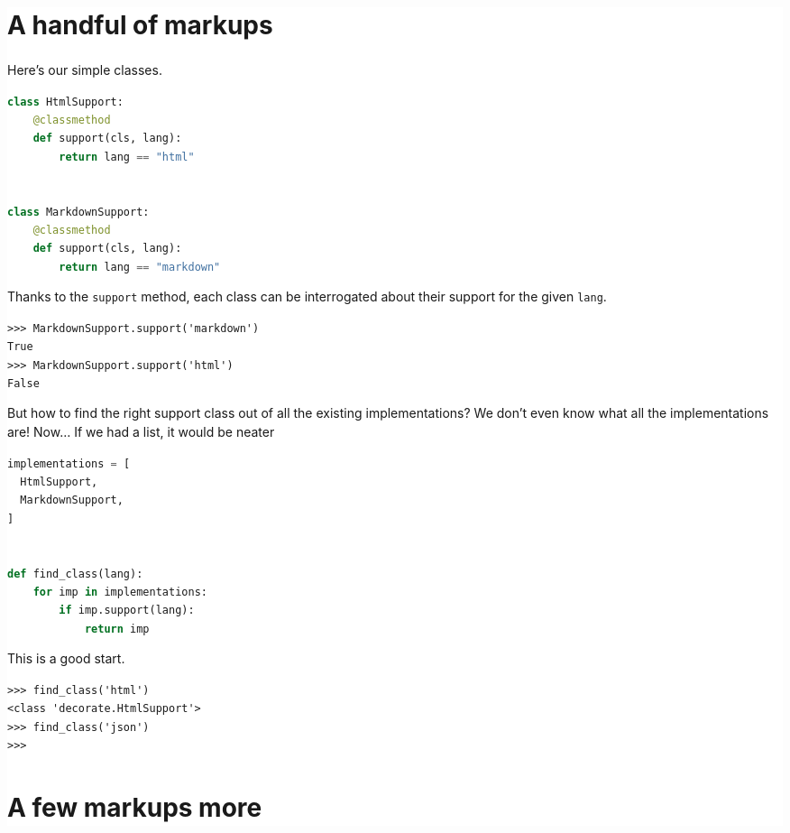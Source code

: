 # A handful of markups

Here’s our simple classes.

```python
class HtmlSupport:
    @classmethod
    def support(cls, lang):
        return lang == "html"


class MarkdownSupport:
    @classmethod
    def support(cls, lang):
        return lang == "markdown"
```

Thanks to the `support` method, each class can be interrogated about their
support for the given `lang`.

```
>>> MarkdownSupport.support('markdown')
True
>>> MarkdownSupport.support('html')
False
```

But how to find the right support class out of all the existing implementations?
We don’t even know what all the implementations are! Now… If we had a list, it
would be neater

```python
implementations = [
  HtmlSupport,
  MarkdownSupport,
]


def find_class(lang):
    for imp in implementations:
        if imp.support(lang):
            return imp    
```

This is a good start.

```
>>> find_class('html')
<class 'decorate.HtmlSupport'>
>>> find_class('json')
>>>
```

# A few markups more
